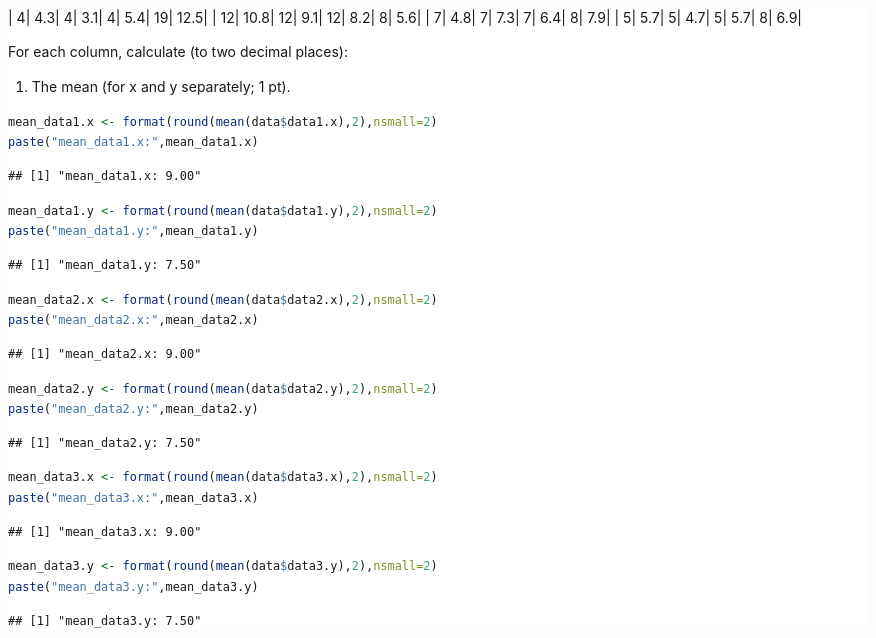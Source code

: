 |        4|      4.3|        4|      3.1|        4|      5.4|       19|     12.5|
|       12|     10.8|       12|      9.1|       12|      8.2|        8|      5.6|
|        7|      4.8|        7|      7.3|        7|      6.4|        8|      7.9|
|        5|      5.7|        5|      4.7|        5|      5.7|        8|      6.9|

For each column, calculate (to two decimal places):

1.  The mean (for x and y separately; 1 pt).

``` r
mean_data1.x <- format(round(mean(data$data1.x),2),nsmall=2)
paste("mean_data1.x:",mean_data1.x)
```

    ## [1] "mean_data1.x: 9.00"

``` r
mean_data1.y <- format(round(mean(data$data1.y),2),nsmall=2)
paste("mean_data1.y:",mean_data1.y)
```

    ## [1] "mean_data1.y: 7.50"

``` r
mean_data2.x <- format(round(mean(data$data2.x),2),nsmall=2)
paste("mean_data2.x:",mean_data2.x)
```

    ## [1] "mean_data2.x: 9.00"

``` r
mean_data2.y <- format(round(mean(data$data2.y),2),nsmall=2)
paste("mean_data2.y:",mean_data2.y)
```

    ## [1] "mean_data2.y: 7.50"

``` r
mean_data3.x <- format(round(mean(data$data3.x),2),nsmall=2)
paste("mean_data3.x:",mean_data3.x)
```

    ## [1] "mean_data3.x: 9.00"

``` r
mean_data3.y <- format(round(mean(data$data3.y),2),nsmall=2)
paste("mean_data3.y:",mean_data3.y)
```

    ## [1] "mean_data3.y: 7.50"
